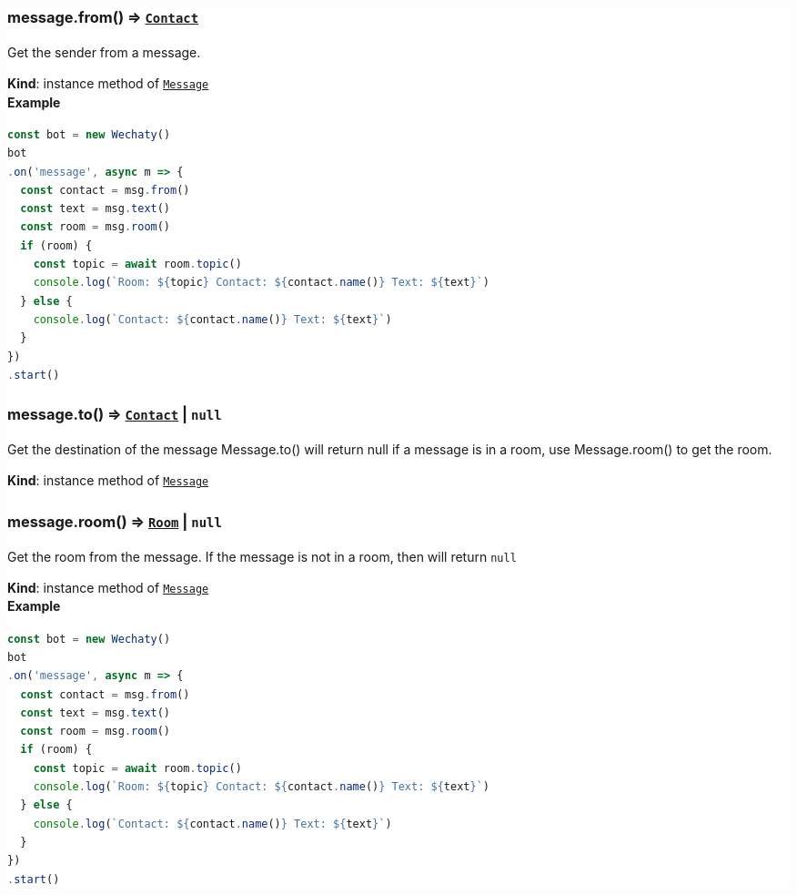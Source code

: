 <a name="Message+from"></a>

### message.from() ⇒ [<code>Contact</code>](#Contact)
Get the sender from a message.

**Kind**: instance method of [<code>Message</code>](#Message)  
**Example**  
```js
const bot = new Wechaty()
bot
.on('message', async m => {
  const contact = msg.from()
  const text = msg.text()
  const room = msg.room()
  if (room) {
    const topic = await room.topic()
    console.log(`Room: ${topic} Contact: ${contact.name()} Text: ${text}`)
  } else {
    console.log(`Contact: ${contact.name()} Text: ${text}`)
  }
})
.start()
```
<a name="Message+to"></a>

### message.to() ⇒ [<code>Contact</code>](#Contact) \| <code>null</code>
Get the destination of the message
Message.to() will return null if a message is in a room, use Message.room() to get the room.

**Kind**: instance method of [<code>Message</code>](#Message)  
<a name="Message+room"></a>

### message.room() ⇒ [<code>Room</code>](#Room) \| <code>null</code>
Get the room from the message.
If the message is not in a room, then will return `null`

**Kind**: instance method of [<code>Message</code>](#Message)  
**Example**  
```js
const bot = new Wechaty()
bot
.on('message', async m => {
  const contact = msg.from()
  const text = msg.text()
  const room = msg.room()
  if (room) {
    const topic = await room.topic()
    console.log(`Room: ${topic} Contact: ${contact.name()} Text: ${text}`)
  } else {
    console.log(`Contact: ${contact.name()} Text: ${text}`)
  }
})
.start()
```
<a name="Message+content"></a>
